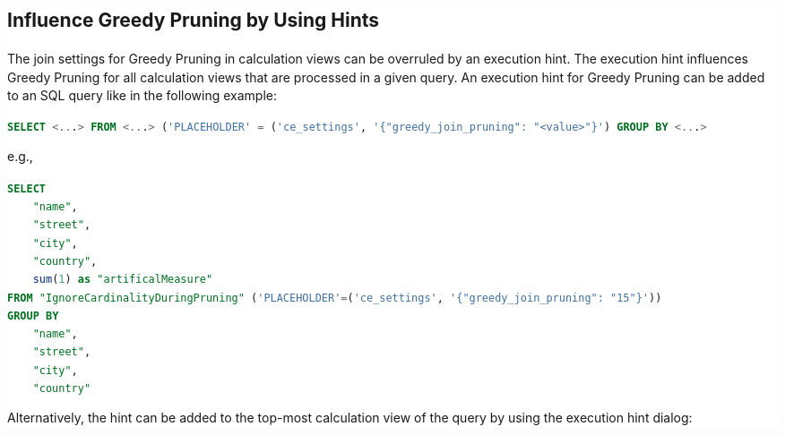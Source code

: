 ## Influence Greedy Pruning by Using Hints 
The join settings for Greedy Pruning in calculation views can be overruled by an execution hint. The execution hint influences Greedy Pruning for all calculation views that are processed in a given query. An execution hint for Greedy Pruning can be added to an SQL query like in the following example:

```SQL
SELECT <...> FROM <...> ('PLACEHOLDER' = ('ce_settings', '{"greedy_join_pruning": "<value>"}') GROUP BY <...>
```

e.g., 

```SQL
SELECT 
	"name",
	"street",
	"city",
	"country",
    sum(1) as "artificalMeasure"
FROM "IgnoreCardinalityDuringPruning" ('PLACEHOLDER'=('ce_settings', '{"greedy_join_pruning": "15"}'))
GROUP BY 
    "name", 
    "street", 
    "city", 
    "country" 
```

Alternatively, the hint can be added to the top-most calculation view of the query by using the execution hint dialog:
